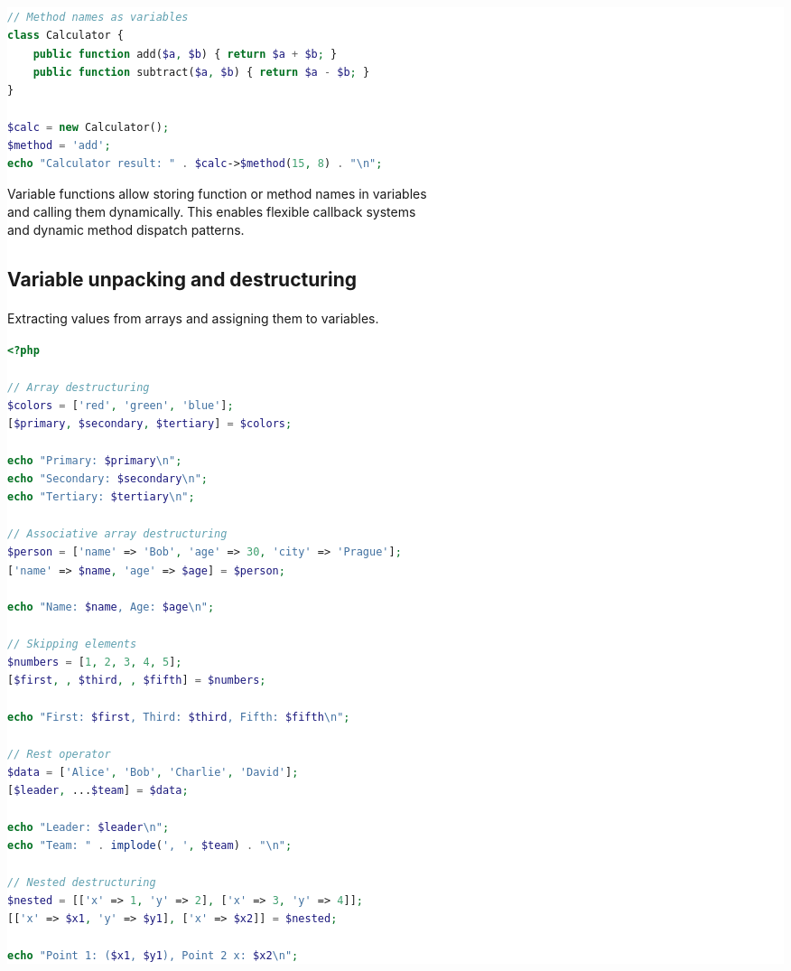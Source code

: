 ```php
// Method names as variables
class Calculator {
    public function add($a, $b) { return $a + $b; }
    public function subtract($a, $b) { return $a - $b; }
}

$calc = new Calculator();
$method = 'add';
echo "Calculator result: " . $calc->$method(15, 8) . "\n";
```

Variable functions allow storing function or method names in variables  
and calling them dynamically. This enables flexible callback systems  
and dynamic method dispatch patterns.  

## Variable unpacking and destructuring

Extracting values from arrays and assigning them to variables.  

```php
<?php

// Array destructuring
$colors = ['red', 'green', 'blue'];
[$primary, $secondary, $tertiary] = $colors;

echo "Primary: $primary\n";
echo "Secondary: $secondary\n";
echo "Tertiary: $tertiary\n";

// Associative array destructuring
$person = ['name' => 'Bob', 'age' => 30, 'city' => 'Prague'];
['name' => $name, 'age' => $age] = $person;

echo "Name: $name, Age: $age\n";

// Skipping elements
$numbers = [1, 2, 3, 4, 5];
[$first, , $third, , $fifth] = $numbers;

echo "First: $first, Third: $third, Fifth: $fifth\n";

// Rest operator
$data = ['Alice', 'Bob', 'Charlie', 'David'];
[$leader, ...$team] = $data;

echo "Leader: $leader\n";
echo "Team: " . implode(', ', $team) . "\n";

// Nested destructuring
$nested = [['x' => 1, 'y' => 2], ['x' => 3, 'y' => 4]];
[['x' => $x1, 'y' => $y1], ['x' => $x2]] = $nested;

echo "Point 1: ($x1, $y1), Point 2 x: $x2\n";
```
